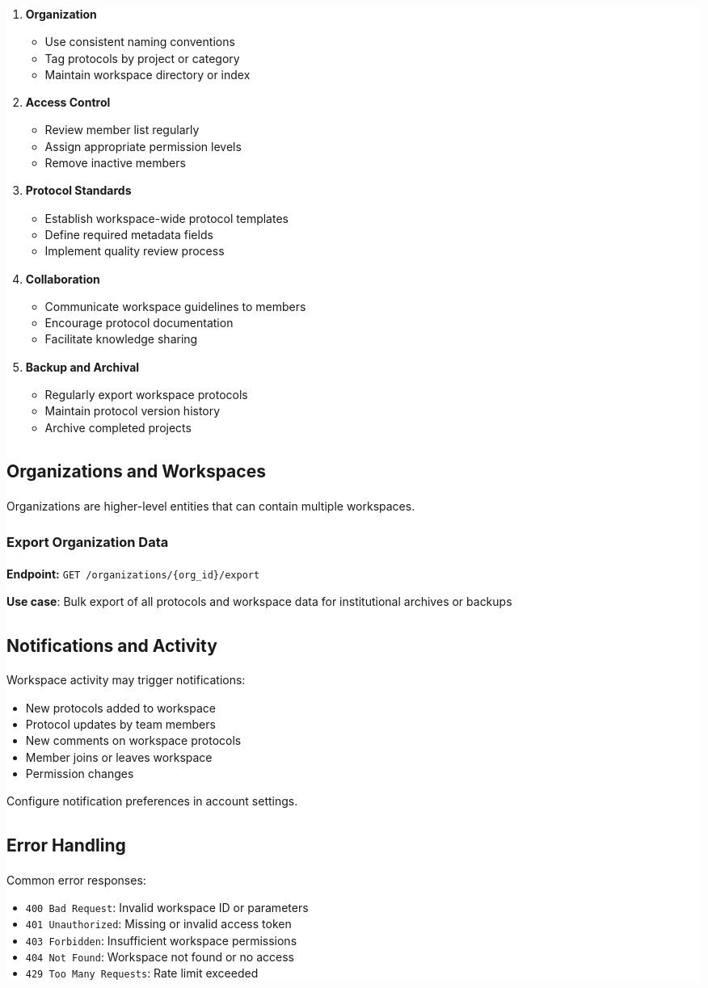 1. **Organization**
   - Use consistent naming conventions
   - Tag protocols by project or category
   - Maintain workspace directory or index

2. **Access Control**
   - Review member list regularly
   - Assign appropriate permission levels
   - Remove inactive members

3. **Protocol Standards**
   - Establish workspace-wide protocol templates
   - Define required metadata fields
   - Implement quality review process

4. **Collaboration**
   - Communicate workspace guidelines to members
   - Encourage protocol documentation
   - Facilitate knowledge sharing

5. **Backup and Archival**
   - Regularly export workspace protocols
   - Maintain protocol version history
   - Archive completed projects

## Organizations and Workspaces

Organizations are higher-level entities that can contain multiple workspaces.

### Export Organization Data

**Endpoint:** `GET /organizations/{org_id}/export`

**Use case**: Bulk export of all protocols and workspace data for institutional archives or backups

## Notifications and Activity

Workspace activity may trigger notifications:

- New protocols added to workspace
- Protocol updates by team members
- New comments on workspace protocols
- Member joins or leaves workspace
- Permission changes

Configure notification preferences in account settings.

## Error Handling

Common error responses:

- `400 Bad Request`: Invalid workspace ID or parameters
- `401 Unauthorized`: Missing or invalid access token
- `403 Forbidden`: Insufficient workspace permissions
- `404 Not Found`: Workspace not found or no access
- `429 Too Many Requests`: Rate limit exceeded
